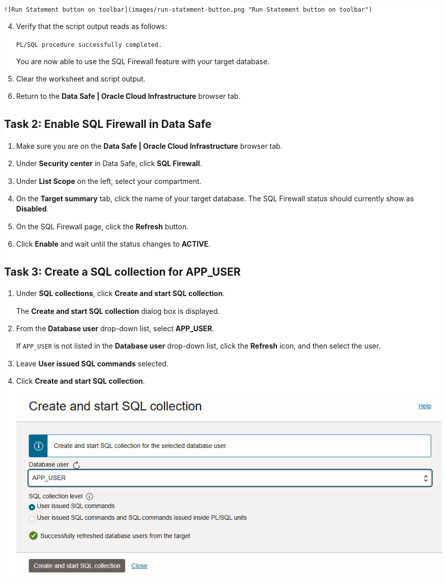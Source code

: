     ![Run Statement button on toolbar](images/run-statement-button.png "Run Statement button on toolbar")

4. Verify that the script output reads as follows:

    `PL/SQL procedure successfully completed.`
    
    You are now able to use the SQL Firewall feature with your target database.

5. Clear the worksheet and script output.  

6. Return to the **Data Safe | Oracle Cloud Infrastructure** browser tab.



## Task 2: Enable SQL Firewall in Data Safe

1. Make sure you are on the **Data Safe | Oracle Cloud Infrastructure** browser tab.

2. Under **Security center** in Data Safe, click **SQL Firewall**.

3. Under **List Scope** on the left, select your compartment.

4. On the **Target summary** tab, click the name of your target database. The SQL Firewall status should currently show as **Disabled**.

5. On the SQL Firewall page, click the **Refresh** button.

6. Click **Enable** and wait until the status changes to **ACTIVE**.


## Task 3: Create a SQL collection for APP_USER

1. Under **SQL collections**, click **Create and start SQL collection**.

    The **Create and start SQL collection** dialog box is displayed.

2. From the **Database user** drop-down list, select **APP_USER**.

    If `APP_USER` is not listed in the **Database user** drop-down list, click the **Refresh** icon, and then select the user.

3. Leave **User issued SQL commands** selected.

4. Click **Create and start SQL collection**.

   ![Create and start SQL collection dialog box](images/create-start-sql-collection.png "Create and start SQL Collection dialog box")
